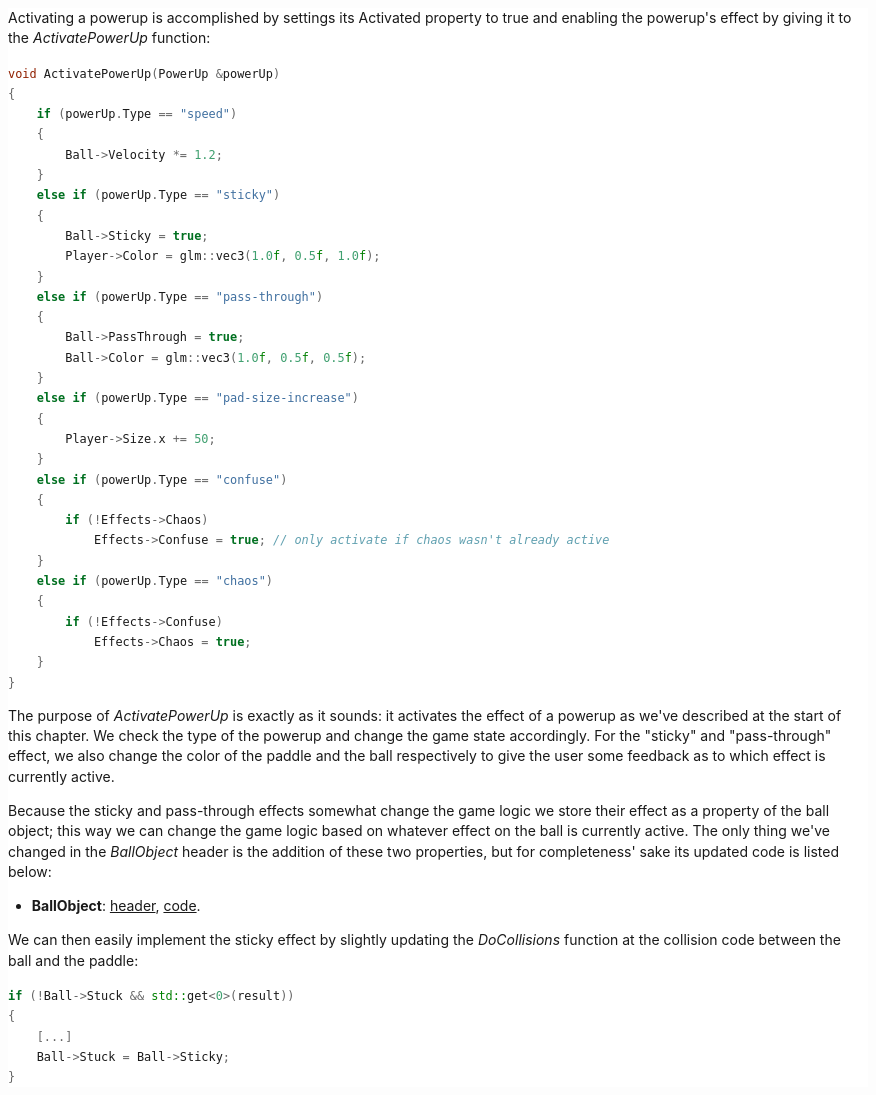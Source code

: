 Activating a powerup is accomplished by settings its Activated property to true and enabling the powerup's effect by giving it to the *ActivatePowerUp* function:

```cpp
void ActivatePowerUp(PowerUp &powerUp)
{
    if (powerUp.Type == "speed")
    {
        Ball->Velocity *= 1.2;
    }
    else if (powerUp.Type == "sticky")
    {
        Ball->Sticky = true;
        Player->Color = glm::vec3(1.0f, 0.5f, 1.0f);
    }
    else if (powerUp.Type == "pass-through")
    {
        Ball->PassThrough = true;
        Ball->Color = glm::vec3(1.0f, 0.5f, 0.5f);
    }
    else if (powerUp.Type == "pad-size-increase")
    {
        Player->Size.x += 50;
    }
    else if (powerUp.Type == "confuse")
    {
        if (!Effects->Chaos)
            Effects->Confuse = true; // only activate if chaos wasn't already active
    }
    else if (powerUp.Type == "chaos")
    {
        if (!Effects->Confuse)
            Effects->Chaos = true;
    }
} 
```

The purpose of *ActivatePowerUp* is exactly as it sounds: it activates the effect of a powerup as we've described at the start of this chapter. We check the type of the powerup and change the game state accordingly. For the "sticky" and "pass-through" effect, we also change the color of the paddle and the ball respectively to give the user some feedback as to which effect is currently active.

Because the sticky and pass-through effects somewhat change the game logic we store their effect as a property of the ball object; this way we can change the game logic based on whatever effect on the ball is currently active. The only thing we've changed in the *BallObject* header is the addition of these two properties, but for completeness' sake its updated code is listed below:

- **BallObject**: [header](ball_object.h), [code](ball_object.cpp).

We can then easily implement the sticky effect by slightly updating the *DoCollisions* function at the collision code between the ball and the paddle:

```cpp
if (!Ball->Stuck && std::get<0>(result))
{
    [...]
    Ball->Stuck = Ball->Sticky;
}
```
